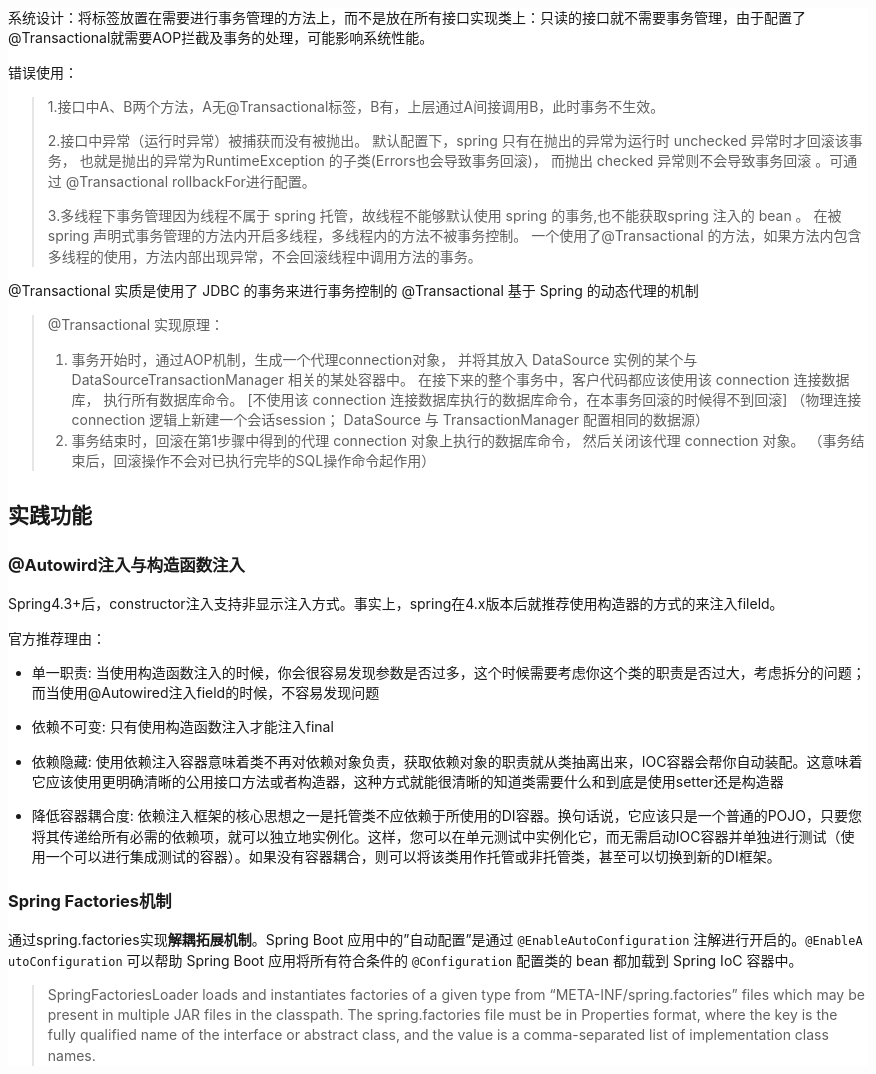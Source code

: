 系统设计：将标签放置在需要进行事务管理的方法上，而不是放在所有接口实现类上：只读的接口就不需要事务管理，由于配置了@Transactional就需要AOP拦截及事务的处理，可能影响系统性能。

错误使用：

> 1.接口中A、B两个方法，A无@Transactional标签，B有，上层通过A间接调用B，此时事务不生效。
>
> 2.接口中异常（运行时异常）被捕获而没有被抛出。
> 默认配置下，spring 只有在抛出的异常为运行时 unchecked 异常时才回滚该事务，
> 也就是抛出的异常为RuntimeException 的子类(Errors也会导致事务回滚)，
> 而抛出 checked 异常则不会导致事务回滚 。可通过 @Transactional rollbackFor进行配置。
>
> 3.多线程下事务管理因为线程不属于 spring 托管，故线程不能够默认使用 spring 的事务,也不能获取spring 注入的 bean 。
> 在被 spring 声明式事务管理的方法内开启多线程，多线程内的方法不被事务控制。
> 一个使用了@Transactional 的方法，如果方法内包含多线程的使用，方法内部出现异常，不会回滚线程中调用方法的事务。

@Transactional 实质是使用了 JDBC 的事务来进行事务控制的
@Transactional 基于 Spring 的动态代理的机制

> @Transactional 实现原理：
>
> 1) 事务开始时，通过AOP机制，生成一个代理connection对象，
>    并将其放入 DataSource 实例的某个与 DataSourceTransactionManager 相关的某处容器中。
>    在接下来的整个事务中，客户代码都应该使用该 connection 连接数据库，
>    执行所有数据库命令。
>    [不使用该 connection 连接数据库执行的数据库命令，在本事务回滚的时候得不到回滚]
>     （物理连接 connection 逻辑上新建一个会话session；
>    DataSource 与 TransactionManager 配置相同的数据源）
> 2) 事务结束时，回滚在第1步骤中得到的代理 connection 对象上执行的数据库命令，
>    然后关闭该代理 connection 对象。
>     （事务结束后，回滚操作不会对已执行完毕的SQL操作命令起作用）

## 实践功能

### @Autowird注入与构造函数注入

Spring4.3+后，constructor注入支持非显示注入方式。事实上，spring在4.x版本后就推荐使用构造器的方式的来注入fileld。

官方推荐理由：

- 单一职责: 当使用构造函数注入的时候，你会很容易发现参数是否过多，这个时候需要考虑你这个类的职责是否过大，考虑拆分的问题；而当使用@Autowired注入field的时候，不容易发现问题

- 依赖不可变: 只有使用构造函数注入才能注入final

- 依赖隐藏: 使用依赖注入容器意味着类不再对依赖对象负责，获取依赖对象的职责就从类抽离出来，IOC容器会帮你自动装配。这意味着它应该使用更明确清晰的公用接口方法或者构造器，这种方式就能很清晰的知道类需要什么和到底是使用setter还是构造器

- 降低容器耦合度: 依赖注入框架的核心思想之一是托管类不应依赖于所使用的DI容器。换句话说，它应该只是一个普通的POJO，只要您将其传递给所有必需的依赖项，就可以独立地实例化。这样，您可以在单元测试中实例化它，而无需启动IOC容器并单独进行测试（使用一个可以进行集成测试的容器）。如果没有容器耦合，则可以将该类用作托管或非托管类，甚至可以切换到新的DI框架。

### Spring Factories机制

通过spring.factories实现**解耦拓展机制**。Spring Boot 应用中的”自动配置”是通过 `@EnableAutoConfiguration` 注解进行开启的。`@EnableAutoConfiguration` 可以帮助 Spring Boot 应用将所有符合条件的 `@Configuration` 配置类的 bean 都加载到 Spring IoC 容器中。

> SpringFactoriesLoader loads and instantiates factories of a given type from “META-INF/spring.factories” files which may be present in multiple JAR files in the classpath. The spring.factories file must be in Properties format, where the key is the fully qualified name of the interface or abstract class, and the value is a comma-separated list of implementation class names.
